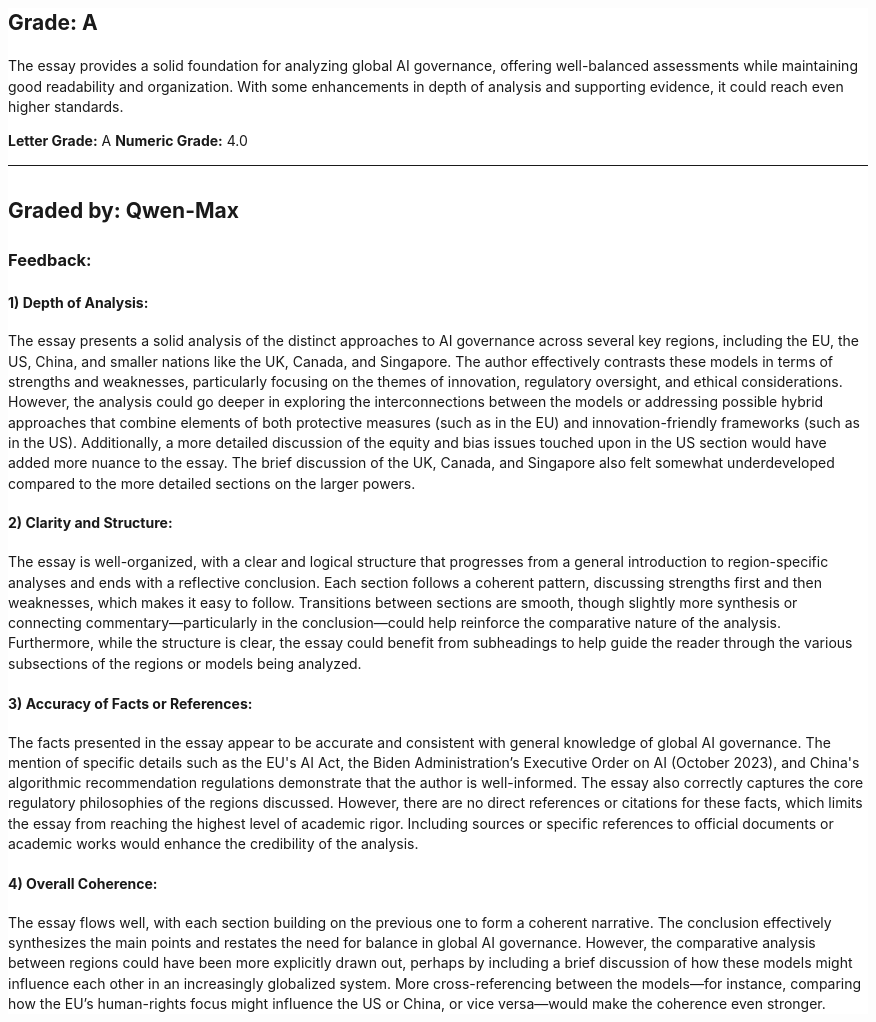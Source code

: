 ## Grade: A
The essay provides a solid foundation for analyzing global AI governance, offering well-balanced assessments while maintaining good readability and organization. With some enhancements in depth of analysis and supporting evidence, it could reach even higher standards.

**Letter Grade:** A
**Numeric Grade:** 4.0

---

## Graded by: Qwen-Max

### Feedback:

#### 1) Depth of Analysis:
The essay presents a solid analysis of the distinct approaches to AI governance across several key regions, including the EU, the US, China, and smaller nations like the UK, Canada, and Singapore. The author effectively contrasts these models in terms of strengths and weaknesses, particularly focusing on the themes of innovation, regulatory oversight, and ethical considerations. However, the analysis could go deeper in exploring the interconnections between the models or addressing possible hybrid approaches that combine elements of both protective measures (such as in the EU) and innovation-friendly frameworks (such as in the US). Additionally, a more detailed discussion of the equity and bias issues touched upon in the US section would have added more nuance to the essay. The brief discussion of the UK, Canada, and Singapore also felt somewhat underdeveloped compared to the more detailed sections on the larger powers.

#### 2) Clarity and Structure:
The essay is well-organized, with a clear and logical structure that progresses from a general introduction to region-specific analyses and ends with a reflective conclusion. Each section follows a coherent pattern, discussing strengths first and then weaknesses, which makes it easy to follow. Transitions between sections are smooth, though slightly more synthesis or connecting commentary—particularly in the conclusion—could help reinforce the comparative nature of the analysis. Furthermore, while the structure is clear, the essay could benefit from subheadings to help guide the reader through the various subsections of the regions or models being analyzed. 

#### 3) Accuracy of Facts or References:
The facts presented in the essay appear to be accurate and consistent with general knowledge of global AI governance. The mention of specific details such as the EU's AI Act, the Biden Administration’s Executive Order on AI (October 2023), and China's algorithmic recommendation regulations demonstrate that the author is well-informed. The essay also correctly captures the core regulatory philosophies of the regions discussed. However, there are no direct references or citations for these facts, which limits the essay from reaching the highest level of academic rigor. Including sources or specific references to official documents or academic works would enhance the credibility of the analysis.

#### 4) Overall Coherence:
The essay flows well, with each section building on the previous one to form a coherent narrative. The conclusion effectively synthesizes the main points and restates the need for balance in global AI governance. However, the comparative analysis between regions could have been more explicitly drawn out, perhaps by including a brief discussion of how these models might influence each other in an increasingly globalized system. More cross-referencing between the models—for instance, comparing how the EU’s human-rights focus might influence the US or China, or vice versa—would make the coherence even stronger.
